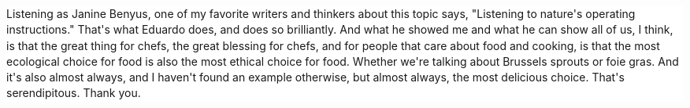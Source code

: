 Listening as Janine Benyus, one of my favorite writers and thinkers about this topic says,
"Listening to nature's operating instructions." That's what Eduardo does, and does so
brilliantly. And what he showed me and what he can show all of us, I think, is that the
great thing for chefs, the great blessing for chefs, and for people that care about food
and cooking, is that the most ecological choice for food is also the most ethical choice
for food. Whether we're talking about Brussels sprouts or foie gras. And it's also almost
always, and I haven't found an example otherwise, but almost always, the most delicious
choice. That's serendipitous. Thank you. 

